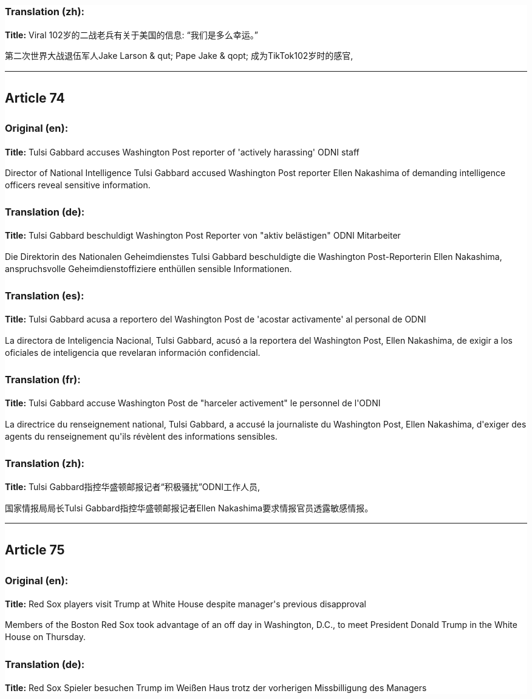 ### Translation (zh):
**Title:** Viral 102岁的二战老兵有关于美国的信息: “我们是多么幸运。”

第二次世界大战退伍军人Jake Larson & qut; Pape Jake & qopt; 成为TikTok102岁时的感官,

---

## Article 74
### Original (en):
**Title:** Tulsi Gabbard accuses Washington Post reporter of 'actively harassing' ODNI staff

Director of National Intelligence Tulsi Gabbard accused Washington Post reporter Ellen Nakashima of demanding intelligence officers reveal sensitive information.

### Translation (de):
**Title:** Tulsi Gabbard beschuldigt Washington Post Reporter von "aktiv belästigen" ODNI Mitarbeiter

Die Direktorin des Nationalen Geheimdienstes Tulsi Gabbard beschuldigte die Washington Post-Reporterin Ellen Nakashima, anspruchsvolle Geheimdienstoffiziere enthüllen sensible Informationen.

### Translation (es):
**Title:** Tulsi Gabbard acusa a reportero del Washington Post de 'acostar activamente' al personal de ODNI

La directora de Inteligencia Nacional, Tulsi Gabbard, acusó a la reportera del Washington Post, Ellen Nakashima, de exigir a los oficiales de inteligencia que revelaran información confidencial.

### Translation (fr):
**Title:** Tulsi Gabbard accuse Washington Post de "harceler activement" le personnel de l'ODNI

La directrice du renseignement national, Tulsi Gabbard, a accusé la journaliste du Washington Post, Ellen Nakashima, d'exiger des agents du renseignement qu'ils révèlent des informations sensibles.

### Translation (zh):
**Title:** Tulsi Gabbard指控华盛顿邮报记者“积极骚扰”ODNI工作人员,

国家情报局局长Tulsi Gabbard指控华盛顿邮报记者Ellen Nakashima要求情报官员透露敏感情报。

---

## Article 75
### Original (en):
**Title:** Red Sox players visit Trump at White House despite manager's previous disapproval

Members of the Boston Red Sox took advantage of an off day in Washington, D.C., to meet President Donald Trump in the White House on Thursday.

### Translation (de):
**Title:** Red Sox Spieler besuchen Trump im Weißen Haus trotz der vorherigen Missbilligung des Managers
